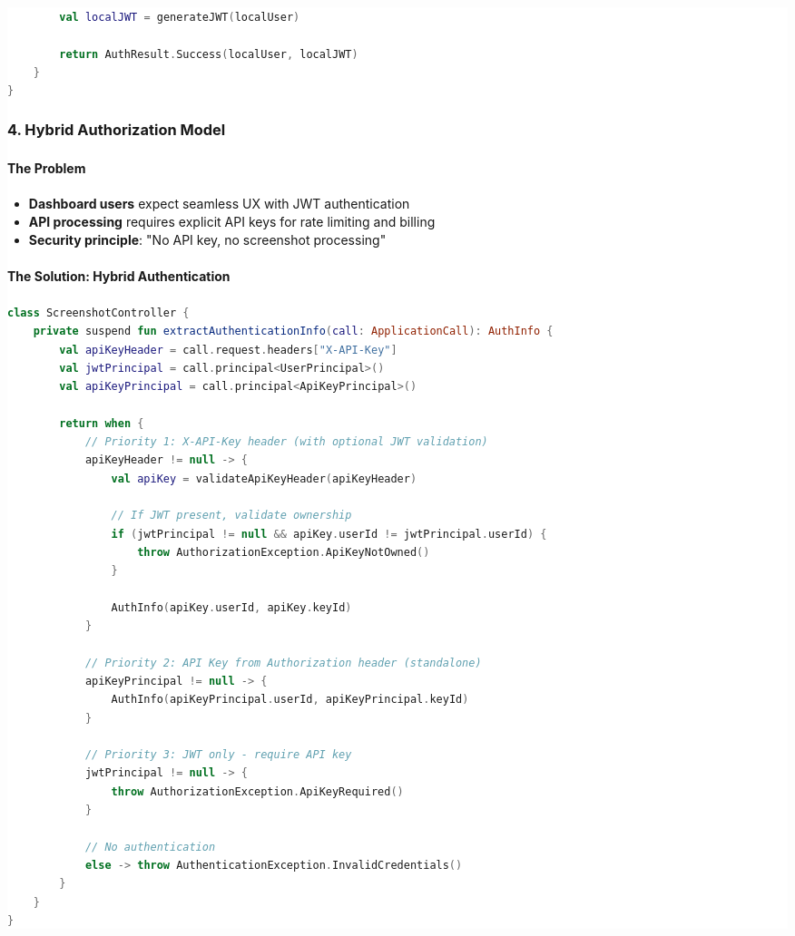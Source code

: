 ```kotlin
        val localJWT = generateJWT(localUser)
        
        return AuthResult.Success(localUser, localJWT)
    }
}
```

### 4. Hybrid Authorization Model

#### The Problem
- **Dashboard users** expect seamless UX with JWT authentication
- **API processing** requires explicit API keys for rate limiting and billing
- **Security principle**: "No API key, no screenshot processing"

#### The Solution: Hybrid Authentication
```kotlin
class ScreenshotController {
    private suspend fun extractAuthenticationInfo(call: ApplicationCall): AuthInfo {
        val apiKeyHeader = call.request.headers["X-API-Key"]
        val jwtPrincipal = call.principal<UserPrincipal>()
        val apiKeyPrincipal = call.principal<ApiKeyPrincipal>()

        return when {
            // Priority 1: X-API-Key header (with optional JWT validation)
            apiKeyHeader != null -> {
                val apiKey = validateApiKeyHeader(apiKeyHeader)
                
                // If JWT present, validate ownership
                if (jwtPrincipal != null && apiKey.userId != jwtPrincipal.userId) {
                    throw AuthorizationException.ApiKeyNotOwned()
                }
                
                AuthInfo(apiKey.userId, apiKey.keyId)
            }
            
            // Priority 2: API Key from Authorization header (standalone)
            apiKeyPrincipal != null -> {
                AuthInfo(apiKeyPrincipal.userId, apiKeyPrincipal.keyId)
            }
            
            // Priority 3: JWT only - require API key
            jwtPrincipal != null -> {
                throw AuthorizationException.ApiKeyRequired()
            }
            
            // No authentication
            else -> throw AuthenticationException.InvalidCredentials()
        }
    }
}
```

